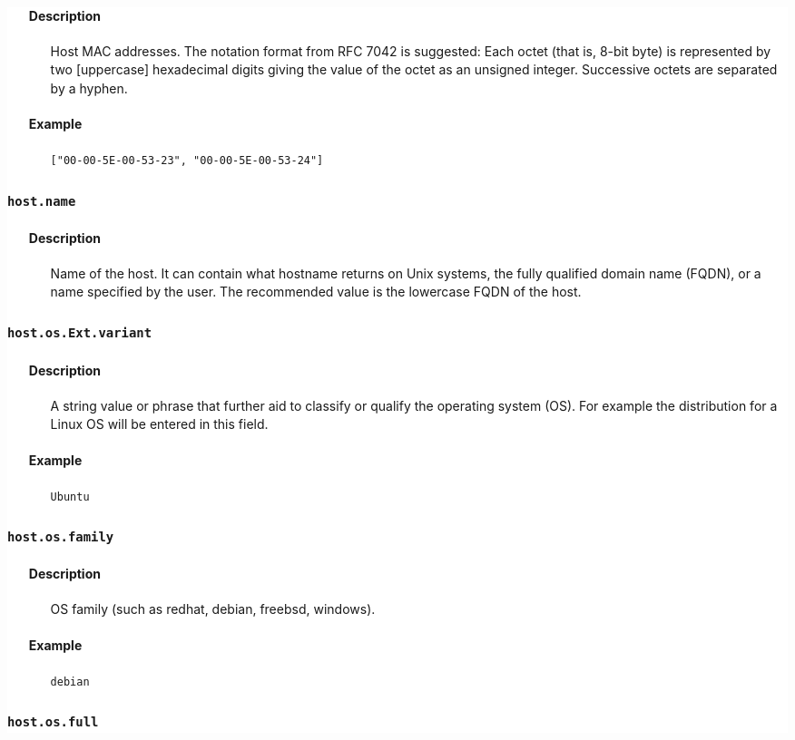 <ul>

#### Description

<ul>Host MAC addresses.  The notation format from RFC 7042 is suggested: Each octet (that is, 8-bit byte) is represented by two [uppercase] hexadecimal digits giving the value of the octet as an unsigned integer. Successive octets are separated by a hyphen.</ul>

#### Example

<ul><code>["00-00-5E-00-53-23", "00-00-5E-00-53-24"]</code></ul>

</ul>

### `host.name`

<ul>

#### Description

<ul>Name of the host.  It can contain what hostname returns on Unix systems, the fully qualified domain name (FQDN), or a name specified by the user. The recommended value is the lowercase FQDN of the host.</ul>

</ul>

### `host.os.Ext.variant`

<ul>

#### Description

<ul>A string value or phrase that further aid to classify or qualify the operating system (OS).  For example the distribution for a Linux OS will be entered in this field.</ul>

#### Example

<ul><code>Ubuntu</code></ul>

</ul>

### `host.os.family`

<ul>

#### Description

<ul>OS family (such as redhat, debian, freebsd, windows).</ul>

#### Example

<ul><code>debian</code></ul>

</ul>

### `host.os.full`
